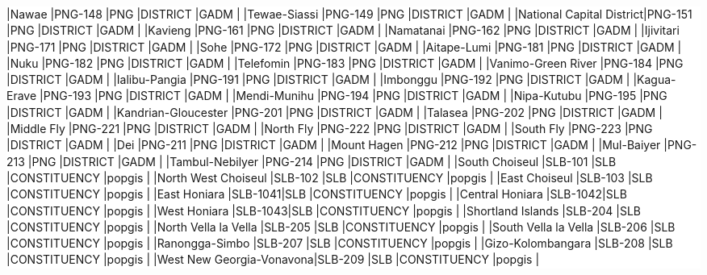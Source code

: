 |Nawae                    |PNG-148 |PNG      |DISTRICT           |GADM                   |
|Tewae-Siassi             |PNG-149 |PNG      |DISTRICT           |GADM                   |
|National Capital District|PNG-151 |PNG      |DISTRICT           |GADM                   |
|Kavieng                  |PNG-161 |PNG      |DISTRICT           |GADM                   |
|Namatanai                |PNG-162 |PNG      |DISTRICT           |GADM                   |
|Ijivitari                |PNG-171 |PNG      |DISTRICT           |GADM                   |
|Sohe                     |PNG-172 |PNG      |DISTRICT           |GADM                   |
|Aitape-Lumi              |PNG-181 |PNG      |DISTRICT           |GADM                   |
|Nuku                     |PNG-182 |PNG      |DISTRICT           |GADM                   |
|Telefomin                |PNG-183 |PNG      |DISTRICT           |GADM                   |
|Vanimo-Green River       |PNG-184 |PNG      |DISTRICT           |GADM                   |
|Ialibu-Pangia            |PNG-191 |PNG      |DISTRICT           |GADM                   |
|Imbonggu                 |PNG-192 |PNG      |DISTRICT           |GADM                   |
|Kagua-Erave              |PNG-193 |PNG      |DISTRICT           |GADM                   |
|Mendi-Munihu             |PNG-194 |PNG      |DISTRICT           |GADM                   |
|Nipa-Kutubu              |PNG-195 |PNG      |DISTRICT           |GADM                   |
|Kandrian-Gloucester      |PNG-201 |PNG      |DISTRICT           |GADM                   |
|Talasea                  |PNG-202 |PNG      |DISTRICT           |GADM                   |
|Middle Fly               |PNG-221 |PNG      |DISTRICT           |GADM                   |
|North Fly                |PNG-222 |PNG      |DISTRICT           |GADM                   |
|South Fly                |PNG-223 |PNG      |DISTRICT           |GADM                   |
|Dei                      |PNG-211 |PNG      |DISTRICT           |GADM                   |
|Mount Hagen              |PNG-212 |PNG      |DISTRICT           |GADM                   |
|Mul-Baiyer               |PNG-213 |PNG      |DISTRICT           |GADM                   |
|Tambul-Nebilyer          |PNG-214 |PNG      |DISTRICT           |GADM                   |
|South Choiseul           |SLB-101 |SLB      |CONSTITUENCY       |popgis                 |
|North West Choiseul      |SLB-102 |SLB      |CONSTITUENCY       |popgis                 |
|East Choiseul            |SLB-103 |SLB      |CONSTITUENCY       |popgis                 |
|East Honiara             |SLB-1041|SLB      |CONSTITUENCY       |popgis                 |
|Central Honiara          |SLB-1042|SLB      |CONSTITUENCY       |popgis                 |
|West Honiara             |SLB-1043|SLB      |CONSTITUENCY       |popgis                 |
|Shortland Islands        |SLB-204 |SLB      |CONSTITUENCY       |popgis                 |
|North Vella la Vella     |SLB-205 |SLB      |CONSTITUENCY       |popgis                 |
|South Vella la Vella     |SLB-206 |SLB      |CONSTITUENCY       |popgis                 |
|Ranongga-Simbo           |SLB-207 |SLB      |CONSTITUENCY       |popgis                 |
|Gizo-Kolombangara        |SLB-208 |SLB      |CONSTITUENCY       |popgis                 |
|West New Georgia-Vonavona|SLB-209 |SLB      |CONSTITUENCY       |popgis                 |